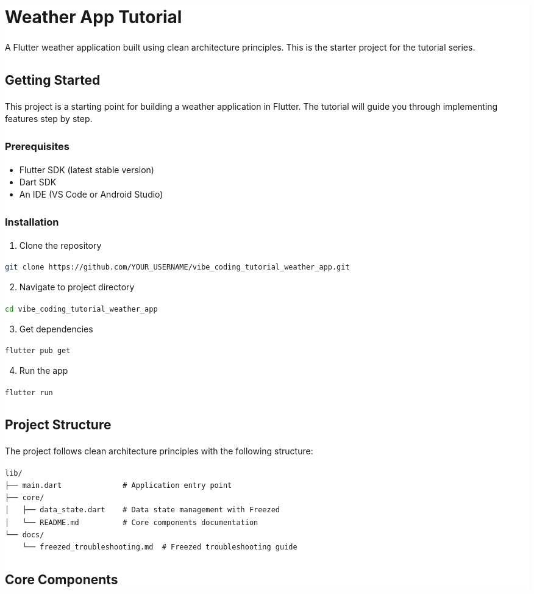 # Weather App Tutorial

A Flutter weather application built using clean architecture principles. This is the starter project for the tutorial series.

## Getting Started

This project is a starting point for building a weather application in Flutter. The tutorial will guide you through implementing features step by step.

### Prerequisites

- Flutter SDK (latest stable version)
- Dart SDK
- An IDE (VS Code or Android Studio)

### Installation

1. Clone the repository
```bash
git clone https://github.com/YOUR_USERNAME/vibe_coding_tutorial_weather_app.git
```

2. Navigate to project directory
```bash
cd vibe_coding_tutorial_weather_app
```

3. Get dependencies
```bash
flutter pub get
```

4. Run the app
```bash
flutter run
```

## Project Structure

The project follows clean architecture principles with the following structure:

```
lib/
├── main.dart              # Application entry point
├── core/
│   ├── data_state.dart    # Data state management with Freezed
│   └── README.md          # Core components documentation
└── docs/
    └── freezed_troubleshooting.md  # Freezed troubleshooting guide
```

## Core Components
